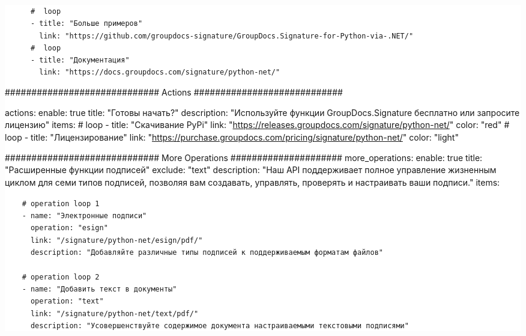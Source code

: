           #  loop
          - title: "Больше примеров"
            link: "https://github.com/groupdocs-signature/GroupDocs.Signature-for-Python-via-.NET/"
          #  loop
          - title: "Документация"
            link: "https://docs.groupdocs.com/signature/python-net/"
            

            


############################# Actions ############################

actions:
  enable: true
  title: "Готовы начать?"
  description: "Используйте функции GroupDocs.Signature бесплатно или запросите лицензию"
  items:
    #  loop
    - title: "Скачивание PyPi"
      link: "https://releases.groupdocs.com/signature/python-net/"
      color: "red"
        #  loop
    - title: "Лицензирование"
      link: "https://purchase.groupdocs.com/pricing/signature/python-net/"
      color: "light"


############################# More Operations #####################
more_operations:
    enable: true
    title: "Расширенные функции подписей"
    exclude: "text"
    description: "Наш API поддерживает полное управление жизненным циклом для семи типов подписей, позволяя вам создавать, управлять, проверять и настраивать ваши подписи."
    items: 
          
        # operation loop 1
        - name: "Электронные подписи"
          operation: "esign"
          link: "/signature/python-net/esign/pdf/"
          description: "Добавляйте различные типы подписей к поддерживаемым форматам файлов"

        # operation loop 2
        - name: "Добавить текст в документы"
          operation: "text"
          link: "/signature/python-net/text/pdf/"
          description: "Усовершенствуйте содержимое документа настраиваемыми текстовыми подписями"
